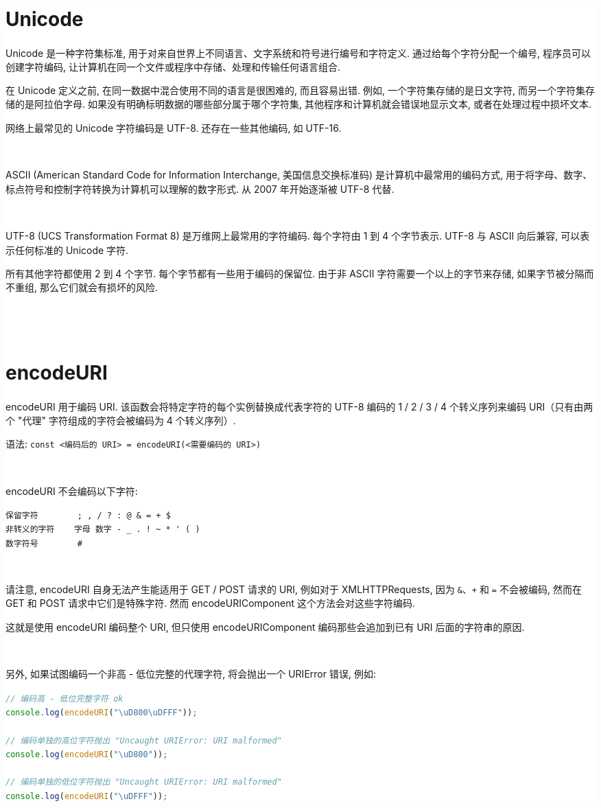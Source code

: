 # Unicode

Unicode 是一种字符集标准, 用于对来自世界上不同语言、文字系统和符号进行编号和字符定义. 通过给每个字符分配一个编号, 程序员可以创建字符编码, 让计算机在同一个文件或程序中存储、处理和传输任何语言组合.

在 Unicode 定义之前, 在同一数据中混合使用不同的语言是很困难的, 而且容易出错. 例如, 一个字符集存储的是日文字符, 而另一个字符集存储的是阿拉伯字母. 如果没有明确标明数据的哪些部分属于哪个字符集, 其他程序和计算机就会错误地显示文本, 或者在处理过程中损坏文本.

网络上最常见的 Unicode 字符编码是 UTF-8. 还存在一些其他编码, 如 UTF-16.

<br>

ASCII (American Standard Code for Information Interchange, 美国信息交换标准码) 是计算机中最常用的编码方式, 用于将字母、数字、标点符号和控制字符转换为计算机可以理解的数字形式. 从 2007 年开始逐渐被 UTF-8 代替.

<br>

UTF-8 (UCS Transformation Format 8) 是万维网上最常用的字符编码. 每个字符由 1 到 4 个字节表示. UTF-8 与 ASCII 向后兼容, 可以表示任何标准的 Unicode 字符.

所有其他字符都使用 2 到 4 个字节. 每个字节都有一些用于编码的保留位. 由于非 ASCII 字符需要一个以上的字节来存储, 如果字节被分隔而不重组, 那么它们就会有损坏的风险.

<br><br>

# encodeURI

encodeURI 用于编码 URI. 该函数会将特定字符的每个实例替换成代表字符的 UTF-8 编码的 1 / 2 / 3 / 4 个转义序列来编码 URI（只有由两个 "代理" 字符组成的字符会被编码为 4 个转义序列）.

语法: `const <编码后的 URI> = encodeURI(<需要编码的 URI>)`

<br>

encodeURI 不会编码以下字符:

```
保留字符        ; , / ? : @ & = + $
非转义的字符    字母 数字 - _ . ! ~ * ' ( )
数字符号        #
```

<br>

请注意, encodeURI 自身无法产生能适用于 GET / POST 请求的 URI, 例如对于 XMLHTTPRequests, 因为 `&`、`+` 和 `=` 不会被编码, 然而在 GET 和 POST 请求中它们是特殊字符. 然而 encodeURIComponent 这个方法会对这些字符编码.

这就是使用 encodeURI 编码整个 URI, 但只使用 encodeURIComponent 编码那些会追加到已有 URI 后面的字符串的原因.

<br>

另外, 如果试图编码一个非高 - 低位完整的代理字符, 将会抛出一个 URIError 错误, 例如:

```js
// 编码高 - 低位完整字符 ok
console.log(encodeURI("\uD800\uDFFF"));

// 编码单独的高位字符抛出 "Uncaught URIError: URI malformed"
console.log(encodeURI("\uD800"));

// 编码单独的低位字符抛出 "Uncaught URIError: URI malformed"
console.log(encodeURI("\uDFFF"));
```
